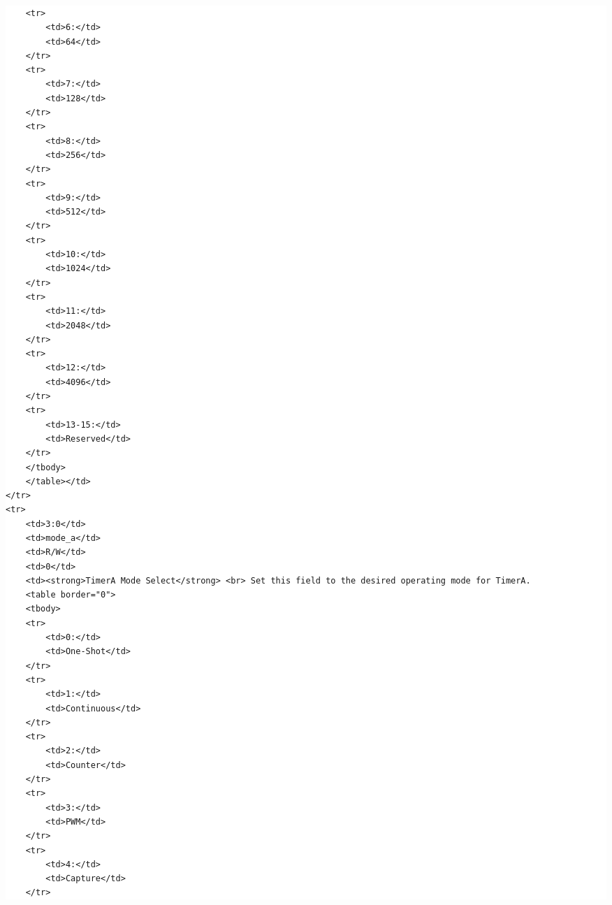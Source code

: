         <tr>
            <td>6:</td>
            <td>64</td>
        </tr>
        <tr>
            <td>7:</td>
            <td>128</td>
        </tr>
        <tr>
            <td>8:</td>
            <td>256</td>
        </tr>
        <tr>
            <td>9:</td>
            <td>512</td>
        </tr>
        <tr>
            <td>10:</td>
            <td>1024</td>
        </tr>
        <tr>
            <td>11:</td>
            <td>2048</td>
        </tr>
        <tr>
            <td>12:</td>
            <td>4096</td>
        </tr>
        <tr>
            <td>13-15:</td>
            <td>Reserved</td>
        </tr>
        </tbody>
        </table></td>
    </tr>
    <tr>
        <td>3:0</td>
        <td>mode_a</td>
        <td>R/W</td>
        <td>0</td>
        <td><strong>TimerA Mode Select</strong> <br> Set this field to the desired operating mode for TimerA.
        <table border="0">
        <tbody>
        <tr>
            <td>0:</td>
            <td>One-Shot</td>
        </tr>
        <tr>
            <td>1:</td>
            <td>Continuous</td>
        </tr>
        <tr>
            <td>2:</td>
            <td>Counter</td>
        </tr>
        <tr>
            <td>3:</td>
            <td>PWM</td>
        </tr>
        <tr>
            <td>4:</td>
            <td>Capture</td>
        </tr>